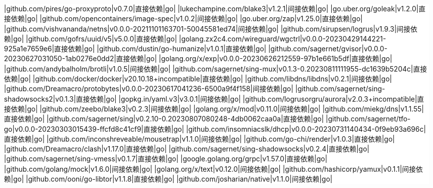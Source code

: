 |github.com/pires/go-proxyproto|v0.7.0|直接依赖|go|
|lukechampine.com/blake3|v1.2.1|间接依赖|go|
|go.uber.org/goleak|v1.2.0|直接依赖|go|
|github.com/opencontainers/image-spec|v1.0.2|间接依赖|go|
|go.uber.org/zap|v1.25.0|直接依赖|go|
|github.com/vishvananda/netns|v0.0.0-20211101163701-50045581ed74|间接依赖|go|
|github.com/sirupsen/logrus|v1.9.3|间接依赖|go|
|github.com/gofrs/uuid/v5|v5.0.0|直接依赖|go|
|golang.zx2c4.com/wireguard/wgctrl|v0.0.0-20230429144221-925a1e7659e6|直接依赖|go|
|github.com/dustin/go-humanize|v1.0.1|直接依赖|go|
|github.com/sagernet/gvisor|v0.0.0-20230627031050-1ab0276e0dd2|直接依赖|go|
|golang.org/x/exp|v0.0.0-20230626212559-97b1e661b5df|直接依赖|go|
|github.com/andybalholm/brotli|v1.0.5|间接依赖|go|
|github.com/sagernet/sing-mux|v0.1.3-0.20230811111955-dc1639b5204c|直接依赖|go|
|github.com/docker/docker|v20.10.18+incompatible|直接依赖|go|
|github.com/libdns/libdns|v0.2.1|间接依赖|go|
|github.com/Dreamacro/protobytes|v0.0.0-20230617041236-6500a9f4f158|间接依赖|go|
|github.com/sagernet/sing-shadowsocks2|v0.1.3|直接依赖|go|
|gopkg.in/yaml.v3|v3.0.1|间接依赖|go|
|github.com/logrusorgru/aurora|v2.0.3+incompatible|直接依赖|go|
|github.com/zeebo/blake3|v0.2.3|间接依赖|go|
|golang.org/x/mod|v0.11.0|间接依赖|go|
|github.com/miekg/dns|v1.1.55|直接依赖|go|
|github.com/sagernet/sing|v0.2.10-0.20230807080248-4db0062caa0a|直接依赖|go|
|github.com/sagernet/tfo-go|v0.0.0-20230303015439-ffcfd8c41cf9|直接依赖|go|
|github.com/insomniacslk/dhcp|v0.0.0-20230731140434-0f9eb93a696c|直接依赖|go|
|github.com/inconshreveable/mousetrap|v1.1.0|间接依赖|go|
|github.com/go-chi/render|v1.0.3|直接依赖|go|
|github.com/Dreamacro/clash|v1.17.0|直接依赖|go|
|github.com/sagernet/sing-shadowsocks|v0.2.4|直接依赖|go|
|github.com/sagernet/sing-vmess|v0.1.7|直接依赖|go|
|google.golang.org/grpc|v1.57.0|直接依赖|go|
|github.com/golang/mock|v1.6.0|间接依赖|go|
|golang.org/x/text|v0.12.0|间接依赖|go|
|github.com/hashicorp/yamux|v0.1.1|间接依赖|go|
|github.com/ooni/go-libtor|v1.1.8|直接依赖|go|
|github.com/josharian/native|v1.1.0|间接依赖|go|